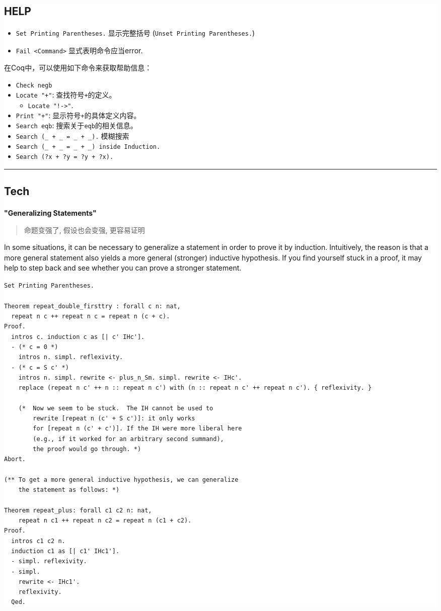 ## HELP

- `Set Printing Parentheses.` 显示完整括号 (`Unset Printing Parentheses.`)

- `Fail <Command>` 显式表明命令应当error.

在Coq中，可以使用如下命令来获取帮助信息：

- `Check negb`
- `Locate "+"`: 查找符号`+`的定义。
  - `Locate "!->"`.
- `Print "+"`: 显示符号`+`的具体定义内容。
- `Search eqb`: 搜索关于`eqb`的相关信息。
- `Search (_ + _ = _ + _).` 模糊搜索
- `Search (_ + _ = _ + _) inside Induction.`
- `Search (?x + ?y = ?y + ?x).`

---

## Tech

**"Generalizing Statements"**

> 命题变强了, 假设也会变强, 更容易证明

In some situations, it can be necessary to generalize a
    statement in order to prove it by induction.  Intuitively, the
    reason is that a more general statement also yields a more general
    (stronger) inductive hypothesis.  If you find yourself stuck in a
    proof, it may help to step back and see whether you can prove a
    stronger statement.

```coq
Set Printing Parentheses.

Theorem repeat_double_firsttry : forall c n: nat,
  repeat n c ++ repeat n c = repeat n (c + c).
Proof.
  intros c. induction c as [| c' IHc'].
  - (* c = 0 *)
    intros n. simpl. reflexivity.
  - (* c = S c' *)
    intros n. simpl. rewrite <- plus_n_Sm. simpl. rewrite <- IHc'. 
    replace (repeat n c' ++ n :: repeat n c') with (n :: repeat n c' ++ repeat n c'). { reflexivity. }

    (*  Now we seem to be stuck.  The IH cannot be used to
        rewrite [repeat n (c' + S c')]: it only works
        for [repeat n (c' + c')]. If the IH were more liberal here
        (e.g., if it worked for an arbitrary second summand),
        the proof would go through. *)
Abort.

(** To get a more general inductive hypothesis, we can generalize
    the statement as follows: *)

Theorem repeat_plus: forall c1 c2 n: nat,
    repeat n c1 ++ repeat n c2 = repeat n (c1 + c2).
Proof.
  intros c1 c2 n.
  induction c1 as [| c1' IHc1'].
  - simpl. reflexivity.
  - simpl.
    rewrite <- IHc1'.
    reflexivity.
  Qed.
```